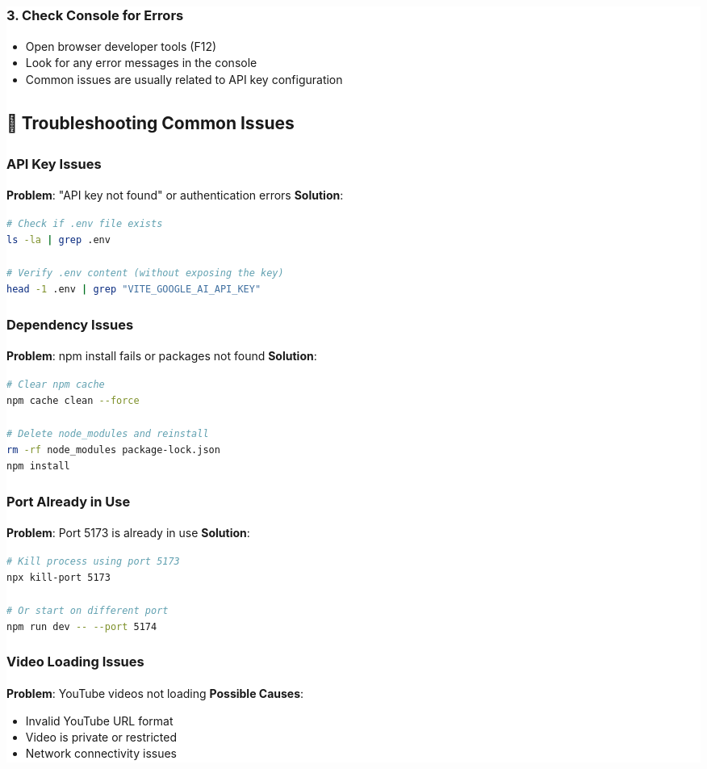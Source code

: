 ### 3. Check Console for Errors
- Open browser developer tools (F12)
- Look for any error messages in the console
- Common issues are usually related to API key configuration

## 🐛 Troubleshooting Common Issues

### API Key Issues

**Problem**: "API key not found" or authentication errors
**Solution**:
```bash
# Check if .env file exists
ls -la | grep .env

# Verify .env content (without exposing the key)
head -1 .env | grep "VITE_GOOGLE_AI_API_KEY"
```

### Dependency Issues

**Problem**: npm install fails or packages not found
**Solution**:
```bash
# Clear npm cache
npm cache clean --force

# Delete node_modules and reinstall
rm -rf node_modules package-lock.json
npm install
```

### Port Already in Use

**Problem**: Port 5173 is already in use
**Solution**:
```bash
# Kill process using port 5173
npx kill-port 5173

# Or start on different port
npm run dev -- --port 5174
```

### Video Loading Issues

**Problem**: YouTube videos not loading
**Possible Causes**:
- Invalid YouTube URL format
- Video is private or restricted
- Network connectivity issues
